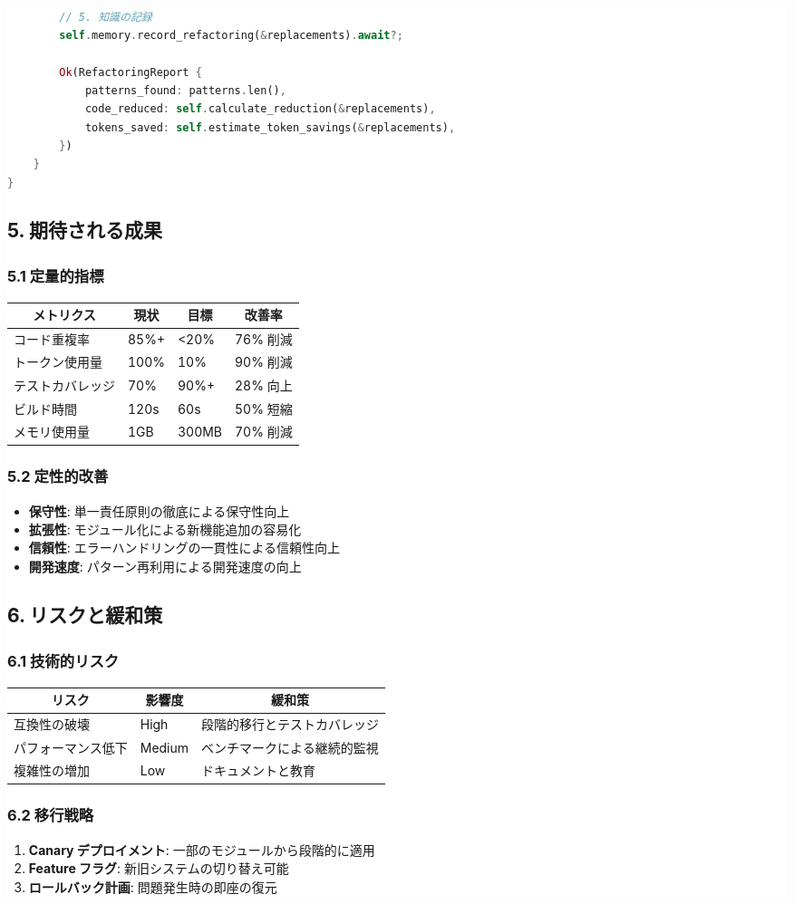 ```rust
        // 5. 知識の記録
        self.memory.record_refactoring(&replacements).await?;
        
        Ok(RefactoringReport {
            patterns_found: patterns.len(),
            code_reduced: self.calculate_reduction(&replacements),
            tokens_saved: self.estimate_token_savings(&replacements),
        })
    }
}
```

## 5. 期待される成果

### 5.1 定量的指標

| メトリクス | 現状 | 目標 | 改善率 |
|-----------|------|------|--------|
| コード重複率 | 85%+ | <20% | 76% 削減 |
| トークン使用量 | 100% | 10% | 90% 削減 |
| テストカバレッジ | 70% | 90%+ | 28% 向上 |
| ビルド時間 | 120s | 60s | 50% 短縮 |
| メモリ使用量 | 1GB | 300MB | 70% 削減 |

### 5.2 定性的改善

- **保守性**: 単一責任原則の徹底による保守性向上
- **拡張性**: モジュール化による新機能追加の容易化
- **信頼性**: エラーハンドリングの一貫性による信頼性向上
- **開発速度**: パターン再利用による開発速度の向上

## 6. リスクと緩和策

### 6.1 技術的リスク

| リスク | 影響度 | 緩和策 |
|--------|--------|--------|
| 互換性の破壊 | High | 段階的移行とテストカバレッジ |
| パフォーマンス低下 | Medium | ベンチマークによる継続的監視 |
| 複雑性の増加 | Low | ドキュメントと教育 |

### 6.2 移行戦略

1. **Canary デプロイメント**: 一部のモジュールから段階的に適用
2. **Feature フラグ**: 新旧システムの切り替え可能
3. **ロールバック計画**: 問題発生時の即座の復元
